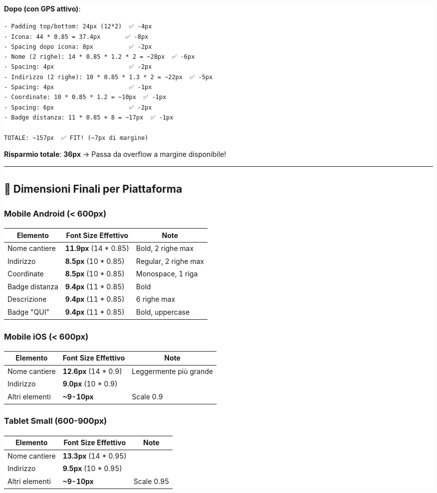 **Dopo (con GPS attivo)**:
```
- Padding top/bottom: 24px (12*2)  ✅ -4px
- Icona: 44 * 0.85 = 37.4px       ✅ -8px
- Spacing dopo icona: 8px          ✅ -2px
- Nome (2 righe): 14 * 0.85 * 1.2 * 2 = ~28px  ✅ -6px
- Spacing: 4px                     ✅ -2px
- Indirizzo (2 righe): 10 * 0.85 * 1.3 * 2 = ~22px  ✅ -5px
- Spacing: 4px                     ✅ -1px
- Coordinate: 10 * 0.85 * 1.2 = ~10px  ✅ -1px
- Spacing: 6px                     ✅ -2px
- Badge distanza: 11 * 0.85 + 8 = ~17px  ✅ -1px

TOTALE: ~157px  ✅ FIT! (~7px di margine)
```

**Risparmio totale**: **36px** → Passa da overflow a margine disponibile!

---

## 🎯 Dimensioni Finali per Piattaforma

### **Mobile Android (< 600px)**
| Elemento | Font Size Effettivo | Note |
|----------|---------------------|------|
| Nome cantiere | **11.9px** (14 * 0.85) | Bold, 2 righe max |
| Indirizzo | **8.5px** (10 * 0.85) | Regular, 2 righe max |
| Coordinate | **8.5px** (10 * 0.85) | Monospace, 1 riga |
| Badge distanza | **9.4px** (11 * 0.85) | Bold |
| Descrizione | **9.4px** (11 * 0.85) | 6 righe max |
| Badge "QUI" | **9.4px** (11 * 0.85) | Bold, uppercase |

### **Mobile iOS (< 600px)**
| Elemento | Font Size Effettivo | Note |
|----------|---------------------|------|
| Nome cantiere | **12.6px** (14 * 0.9) | Leggermente più grande |
| Indirizzo | **9.0px** (10 * 0.9) | |
| Altri elementi | **~9-10px** | Scale 0.9 |

### **Tablet Small (600-900px)**
| Elemento | Font Size Effettivo | Note |
|----------|---------------------|------|
| Nome cantiere | **13.3px** (14 * 0.95) | |
| Indirizzo | **9.5px** (10 * 0.95) | |
| Altri elementi | **~9-10px** | Scale 0.95 |
